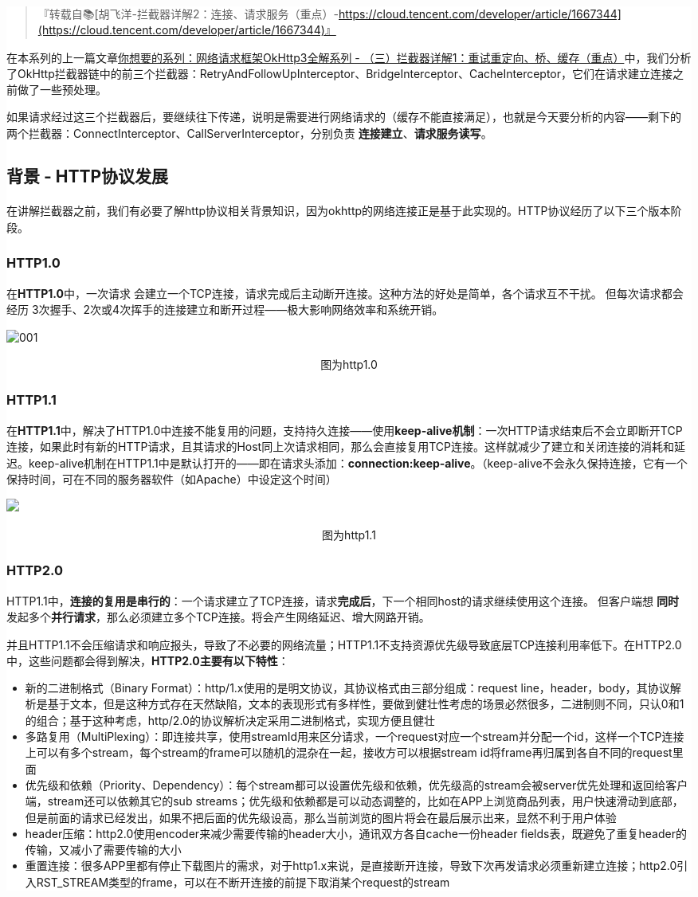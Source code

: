 > 『转载自📚[胡飞洋-拦截器详解2：连接、请求服务（重点）-https://cloud.tencent.com/developer/article/1667344](https://cloud.tencent.com/developer/article/1667344)』

在本系列的上一篇文章[你想要的系列：网络请求框架OkHttp3全解系列 - （三）拦截器详解1：重试重定向、桥、缓存（重点）](http://mp.weixin.qq.com/s?__biz=MzU2NjgwNjc0NQ==&mid=2247483959&idx=1&sn=5c24b087f49ebb561a25b252d72fe78f&chksm=fca79381cbd01a975360cc8563057ada894cae600b454a6af95ca8168eda99ff2ad250f91a36&scene=21#wechat_redirect)中，我们分析了OkHttp拦截器链中的前三个拦截器：RetryAndFollowUpInterceptor、BridgeInterceptor、CacheInterceptor，它们在请求建立连接之前做了一些预处理。

如果请求经过这三个拦截器后，要继续往下传递，说明是需要进行网络请求的（缓存不能直接满足），也就是今天要分析的内容——剩下的两个拦截器：ConnectInterceptor、CallServerInterceptor，分别负责 **连接建立**、**请求服务读写**。

## 背景 - HTTP协议发展

在讲解拦截器之前，我们有必要了解http协议相关背景知识，因为okhttp的网络连接正是基于此实现的。HTTP协议经历了以下三个版本阶段。

### HTTP1.0

在**HTTP1.0**中，一次请求 会建立一个TCP连接，请求完成后主动断开连接。这种方法的好处是简单，各个请求互不干扰。 但每次请求都会经历 3次握手、2次或4次挥手的连接建立和断开过程——极大影响网络效率和系统开销。

![001](https://iqqcode-blog.oss-cn-beijing.aliyuncs.com/img-2021-befo/20210612175322.png)

<center>图为http1.0</center>

### HTTP1.1

在**HTTP1.1**中，解决了HTTP1.0中连接不能复用的问题，支持持久连接——使用**keep-alive机制**：一次HTTP请求结束后不会立即断开TCP连接，如果此时有新的HTTP请求，且其请求的Host同上次请求相同，那么会直接复用TCP连接。这样就减少了建立和关闭连接的消耗和延迟。keep-alive机制在HTTP1.1中是默认打开的——即在请求头添加：**connection:keep-alive**。（keep-alive不会永久保持连接，它有一个保持时间，可在不同的服务器软件（如Apache）中设定这个时间）

![](https://iqqcode-blog.oss-cn-beijing.aliyuncs.com/img-2021-befo/20210612175329.png)

<center>图为http1.1</center>

### HTTP2.0

HTTP1.1中，**连接的复用是串行的**：一个请求建立了TCP连接，请求**完成后**，下一个相同host的请求继续使用这个连接。 但客户端想 **同时** 发起多个**并行请求**，那么必须建立多个TCP连接。将会产生网络延迟、增大网路开销。

并且HTTP1.1不会压缩请求和响应报头，导致了不必要的网络流量；HTTP1.1不支持资源优先级导致底层TCP连接利用率低下。在HTTP2.0中，这些问题都会得到解决，**HTTP2.0主要有以下特性**：

> 

- 新的二进制格式（Binary Format）：http/1.x使用的是明文协议，其协议格式由三部分组成：request line，header，body，其协议解析是基于文本，但是这种方式存在天然缺陷，文本的表现形式有多样性，要做到健壮性考虑的场景必然很多，二进制则不同，只认0和1的组合；基于这种考虑，http/2.0的协议解析决定采用二进制格式，实现方便且健壮
- 多路复用（MultiPlexing）：即连接共享，使用streamId用来区分请求，一个request对应一个stream并分配一个id，这样一个TCP连接上可以有多个stream，每个stream的frame可以随机的混杂在一起，接收方可以根据stream id将frame再归属到各自不同的request里面
- 优先级和依赖（Priority、Dependency）：每个stream都可以设置优先级和依赖，优先级高的stream会被server优先处理和返回给客户端，stream还可以依赖其它的sub streams；优先级和依赖都是可以动态调整的，比如在APP上浏览商品列表，用户快速滑动到底部，但是前面的请求已经发出，如果不把后面的优先级设高，那么当前浏览的图片将会在最后展示出来，显然不利于用户体验
- header压缩：http2.0使用encoder来减少需要传输的header大小，通讯双方各自cache一份header fields表，既避免了重复header的传输，又减小了需要传输的大小
- 重置连接：很多APP里都有停止下载图片的需求，对于http1.x来说，是直接断开连接，导致下次再发请求必须重新建立连接；http2.0引入RST_STREAM类型的frame，可以在不断开连接的前提下取消某个request的stream
